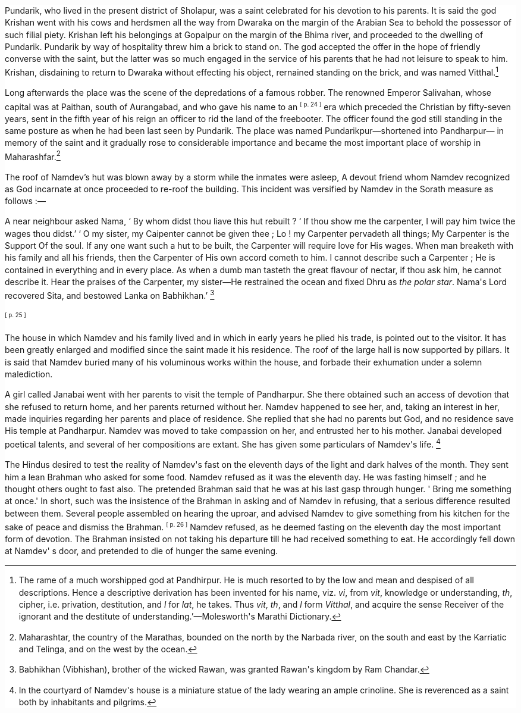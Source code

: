 Pundarik, who lived in the present district of Sholapur, was a saint celebrated for his devotion to his parents. It is said the god Krishan went with his cows and herdsmen all the way from Dwaraka on the margin of the Arabian Sea to behold the possessor of such filial piety. Krishan left his belongings at Gopalpur on the margin of the Bhima river, and proceeded to the dwelling of Pundarik. Pundarik by way of hospitality threw him a brick to stand on. The god accepted the offer in the hope of friendly converse with the saint, but the latter was so much engaged in the service of his parents that he had not leisure to speak to him. Krishan, disdaining to return to Dwaraka without effecting his object, rernained standing on the brick, and was named Vitthal.[^2]

Long afterwards the place was the scene of the depredations of a famous robber. The renowned Emperor Salivahan, whose capital was at Paithan, south of Aurangabad, and who gave his name to an <span id="p24"><sup><small>[ p. 24 ]</small></sup></span> era which preceded the Christian by fifty-seven years, sent in the fifth year of his reign an officer to rid the land of the freebooter. The officer found the god still standing in the same posture as when he had been last seen by Pundarik. The place was named Pundarikpur—shortened into Pandharpur— in memory of the saint and it gradually rose to considerable importance and became the most important place of worship in Maharashfar.[^3]

The roof of Namdev’s hut was blown away by a storm while the inmates were asleep, A devout friend whom Namdev recognized as God incarnate at once proceeded to re-roof the building. This incident was versified by Namdev in the Sorath measure as follows :—

A near neighbour asked Nama, ‘ By whom didst thou liave this hut rebuilt ?
‘ If thou show me the carpenter, I will pay him twice the wages thou didst.’
‘ O my sister, my Caipenter cannot be given thee ;
Lo ! my Carpenter pervadeth all things;
My Carpenter is the Support Of the soul.
If any one want such a hut to be built, the Carpenter will require love for His wages.
When man breaketh with his family and all his friends, then the Carpenter of His own accord cometh to him.
I cannot describe such a Carpenter ; He is contained in everything and in every place.
As when a dumb man tasteth the great flavour of nectar, if thou ask him, he cannot describe it.
Hear the praises of the Carpenter, my sister—He restrained the ocean and fixed Dhru as _the polar star_. 
Nama's Lord recovered Sita, and bestowed Lanka on Babhikhan.’ [^4]

<span id="p25"><sup><small>[ p. 25 ]</small></sup></span>

The house in which Namdev and his family lived and in which in early years he plied his trade, is pointed out to the visitor. It has been greatly enlarged and modified since the saint made it his residence. The roof of the large hall is now supported by pillars. It is said that Namdev buried many of his voluminous works within the house, and forbade their exhumation under a solemn malediction.

A girl called Janabai went with her parents to visit the temple of Pandharpur. She there obtained such an access of devotion that she refused to return home, and her parents returned without her. Namdev happened to see her, and, taking an interest in her, made inquiries regarding her parents and place of residence. She replied that she had no parents but God, and no residence save His temple at Pandharpur. Namdev was moved to take compassion on her, and entrusted her to his mother. Janabai developed poetical talents, and several of her compositions are extant. She has given some particulars of Namdev's life. [^5]

The Hindus desired to test the reality of Namdev's fast on the eleventh days of the light and dark halves of the month. They sent him a lean Brahman who asked for some food. Namdev refused as it was the eleventh day. He was fasting himself ; and he thought others ought to fast also. The pretended Brahman said that he was at his last gasp through hunger. ' Bring me something at once.' In short, such was the insistence of the Brahman in asking and of Namdev in refusing, that a serious difference resulted between them. Several people assembled on hearing the uproar, and advised Namdev to give something from his kitchen for the sake of peace and dismiss the Brahman. <span id="p26"><sup><small>[ p. 26 ]</small></sup></span> Namdev refused, as he deemed fasting on the eleventh day the most important form of devotion. The Brahman insisted on not taking his departure till he had received something to eat. He accordingly fell down at Namdev' s door, and pretended to die of hunger the same evening.


[^1]: The acconnts of Namdev current in different provinces and languages of India are, for the most part, incorrect. The most trustworthy materials for his life are contained in the compiled by Mr. Tiikarflm Tatya. Tt contains many hyiime attributed to Namdev himself, but even these contain several exaggerations.
[^2]: The rame of a much worshipped god at Pandhirpur. He is much resorted to by the low and mean and despised of all descriptions. Hence a descriptive derivation has been invented for his name, viz. _vi_, from _vit_, knowledge or understanding, _th_, cipher, i.e. privation, destitution, and _l_ for _lat_, he takes. Thus _vit_, _th_, and _l_ form _Vitthal_, and acquire the sense Receiver of the ignorant and the destitute of understanding.’—Molesworth's Marathi Dictionary.
[^3]: Maharashtar, the country of the Marathas, bounded on the north by the Narbada river, on the south and east by the Karriatic and Telinga, and on the west by the ocean.
[^4]: Babhikhan (Vibhishan), brother of the wicked Rawan, was granted Rawan's kingdom by Ram Chandar.
[^5]: In the courtyard of Namdev's house is a miniature statue of the lady wearing an ample crinoline. She is reverenced as a saint both by inhabitants and pilgrims.
[^6]: Jnyandev is the correct spelling, but on account of the difficulty of pronunciation the saint is known in Northern India as Gyandev.
[^7]: Namdev got orders from the Emperor to restore the cow within a pahar or watch of three hours or suffer death. When seven of the eight gharis of the pahar had elapsed and the cow was not reanimated, Namdev felt anxious ; but when the eighth ghari was struck, it is said God presented Himself and wrought this miracle to preserve His saint from the Emperor's wrath.
[^8]: Also translated— When the end of the watch had struck, God came riding on His garur. _Vide_ p. 81, n. 1, _infra_.
[^9]: Also translated— (a) I will take thee with Me on high ; (d) I will take the earth and put it in the sky.
[^10]: _Sel masel_. The gyanis think that these words were intended as an anagram of Sallm Shah, but Namdev lived long prior to that monarch. The Emperor at the time was certainly Muhammad bin Tughlak.
[^11]: That is, Krishan. Namdev in the transition stage of his reformation used the word or expression Yadav Raia for God.
[^12]: The meaning of the saint's prayer to God is— ‘Assist me in this world so that men may know I am under Thy protection.’
[^13]: We have endeavoured to follow the saints' itinerary as given in the Lives of Indian Saints, but it is possible that it will afterwards be re-arranged, should Namdev's followers think it necessary. The geographical difficulties of the present itinerary are obvious.
[^14]: Hymns principally in the Marathi language.
[^15]: It is satisfactory to find that the Bombay government allows the district British officials to be ex-officio guardians of the properties of the temple.
[^16]: A _jojan_ is four kos. A kos is a linear measure varying in different parts of India from one mile and a quarter to two miles.
[^17]: Nabhajfs _Bhagat Mal_.
[^18]: Ram. The vowel is not counted a letter.
[^19]: Settlement report of the Gurdaspur district by Sir L. W. Dane, now Lieutenant-governor of the Panjab. Lt.-Col. M. W. Douglas also has favoured us with some notes on Namdev.
